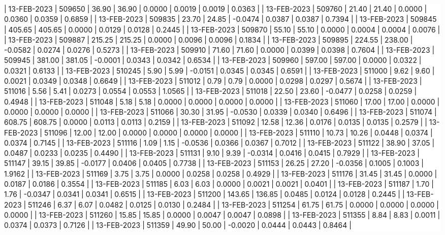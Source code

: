 | 13-FEB-2023 | 509650 | 36.90 | 36.90 | 0.0000 | 0.0019 | 0.0019 | 0.0363 |
| 13-FEB-2023 | 509760 | 21.40 | 21.40 | 0.0000 | 0.0360 | 0.0359 | 0.6859 |
| 13-FEB-2023 | 509835 | 23.70 | 24.85 | -0.0474 | 0.0387 | 0.0387 | 0.7394 |
| 13-FEB-2023 | 509845 | 405.65 | 405.65 | 0.0000 | 0.0129 | 0.0128 | 0.2445 |
| 13-FEB-2023 | 509870 | 55.10 | 55.10 | 0.0000 | 0.0004 | 0.0004 | 0.0076 |
| 13-FEB-2023 | 509887 | 215.25 | 215.25 | 0.0000 | 0.0096 | 0.0096 | 0.1834 |
| 13-FEB-2023 | 509895 | 224.55 | 238.00 | -0.0582 | 0.0274 | 0.0276 | 0.5273 |
| 13-FEB-2023 | 509910 | 71.60 | 71.60 | 0.0000 | 0.0399 | 0.0398 | 0.7604 |
| 13-FEB-2023 | 509945 | 381.00 | 381.05 | -0.0001 | 0.0343 | 0.0342 | 0.6534 |
| 13-FEB-2023 | 509960 | 597.00 | 597.00 | 0.0000 | 0.0322 | 0.0321 | 0.6133 |
| 13-FEB-2023 | 510245 | 5.90 | 5.99 | -0.0151 | 0.0345 | 0.0345 | 0.6591 |
| 13-FEB-2023 | 511000 | 9.62 | 9.60 | 0.0021 | 0.0349 | 0.0348 | 0.6649 |
| 13-FEB-2023 | 511012 | 0.79 | 0.79 | 0.0000 | 0.0298 | 0.0297 | 0.5674 |
| 13-FEB-2023 | 511016 | 5.56 | 5.41 | 0.0273 | 0.0554 | 0.0553 | 1.0565 |
| 13-FEB-2023 | 511018 | 22.50 | 23.60 | -0.0477 | 0.0258 | 0.0259 | 0.4948 |
| 13-FEB-2023 | 511048 | 5.18 | 5.18 | 0.0000 | 0.0000 | 0.0000 | 0.0000 |
| 13-FEB-2023 | 511060 | 17.00 | 17.00 | 0.0000 | 0.0000 | 0.0000 | 0.0000 |
| 13-FEB-2023 | 511066 | 30.30 | 31.95 | -0.0530 | 0.0339 | 0.0340 | 0.6496 |
| 13-FEB-2023 | 511074 | 608.75 | 608.75 | 0.0000 | 0.0113 | 0.0113 | 0.2159 |
| 13-FEB-2023 | 511092 | 12.58 | 12.36 | 0.0176 | 0.0135 | 0.0135 | 0.2579 |
| 13-FEB-2023 | 511096 | 12.00 | 12.00 | 0.0000 | 0.0000 | 0.0000 | 0.0000 |
| 13-FEB-2023 | 511110 | 10.73 | 10.26 | 0.0448 | 0.0374 | 0.0374 | 0.7145 |
| 13-FEB-2023 | 511116 | 1.09 | 1.15 | -0.0536 | 0.0366 | 0.0367 | 0.7012 |
| 13-FEB-2023 | 511122 | 38.90 | 37.05 | 0.0487 | 0.0233 | 0.0235 | 0.4490 |
| 13-FEB-2023 | 511131 | 9.10 | 9.39 | -0.0314 | 0.0416 | 0.0415 | 0.7929 |
| 13-FEB-2023 | 511147 | 39.15 | 39.85 | -0.0177 | 0.0406 | 0.0405 | 0.7738 |
| 13-FEB-2023 | 511153 | 26.25 | 27.20 | -0.0356 | 0.1005 | 0.1003 | 1.9162 |
| 13-FEB-2023 | 511169 | 3.75 | 3.75 | 0.0000 | 0.0258 | 0.0258 | 0.4929 |
| 13-FEB-2023 | 511176 | 31.45 | 31.45 | 0.0000 | 0.0187 | 0.0186 | 0.3554 |
| 13-FEB-2023 | 511185 | 6.03 | 6.03 | 0.0000 | 0.0021 | 0.0021 | 0.0401 |
| 13-FEB-2023 | 511187 | 1.70 | 1.76 | -0.0347 | 0.0341 | 0.0341 | 0.6515 |
| 13-FEB-2023 | 511200 | 143.65 | 136.85 | 0.0485 | 0.0124 | 0.0128 | 0.2445 |
| 13-FEB-2023 | 511246 | 6.37 | 6.07 | 0.0482 | 0.0125 | 0.0130 | 0.2484 |
| 13-FEB-2023 | 511254 | 61.75 | 61.75 | 0.0000 | 0.0000 | 0.0000 | 0.0000 |
| 13-FEB-2023 | 511260 | 15.85 | 15.85 | 0.0000 | 0.0047 | 0.0047 | 0.0898 |
| 13-FEB-2023 | 511355 | 8.84 | 8.83 | 0.0011 | 0.0374 | 0.0373 | 0.7126 |
| 13-FEB-2023 | 511359 | 49.90 | 50.00 | -0.0020 | 0.0444 | 0.0443 | 0.8464 |